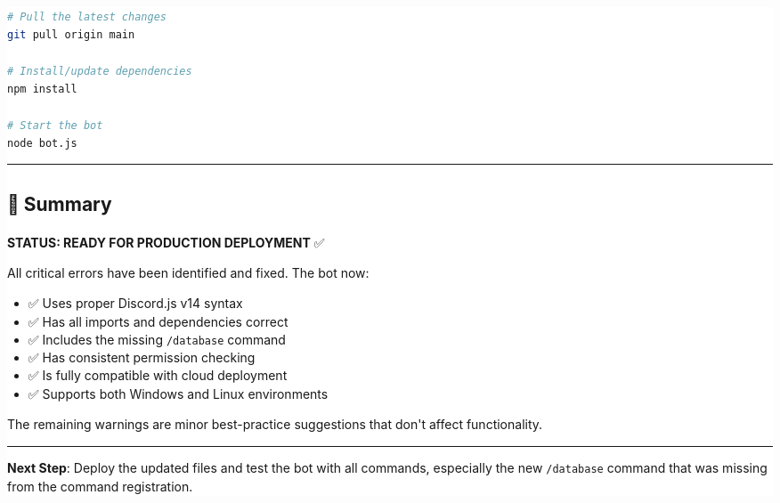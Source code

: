 ```bash
# Pull the latest changes
git pull origin main

# Install/update dependencies
npm install

# Start the bot
node bot.js
```

---

## 🎉 Summary

**STATUS: READY FOR PRODUCTION DEPLOYMENT** ✅

All critical errors have been identified and fixed. The bot now:
- ✅ Uses proper Discord.js v14 syntax
- ✅ Has all imports and dependencies correct
- ✅ Includes the missing `/database` command
- ✅ Has consistent permission checking
- ✅ Is fully compatible with cloud deployment
- ✅ Supports both Windows and Linux environments

The remaining warnings are minor best-practice suggestions that don't affect functionality.

---

**Next Step**: Deploy the updated files and test the bot with all commands, especially the new `/database` command that was missing from the command registration.
